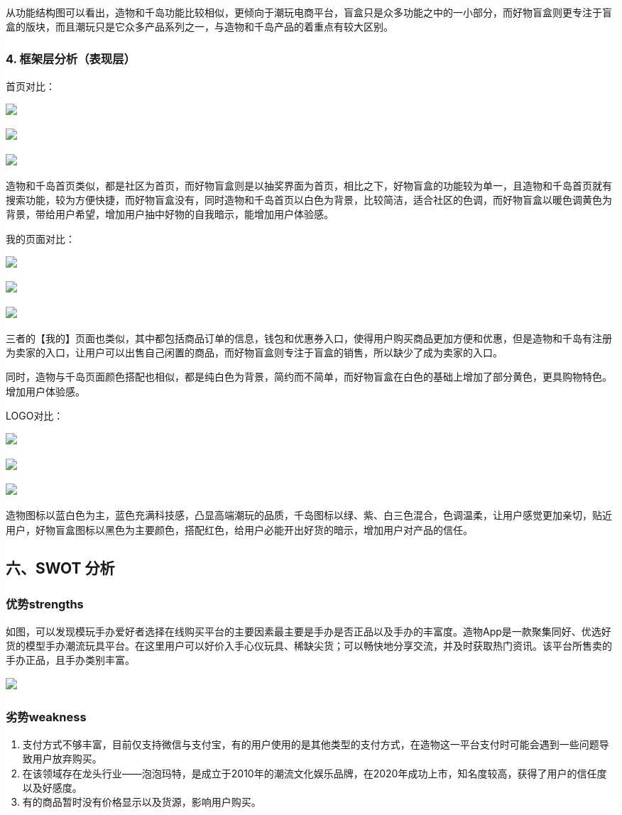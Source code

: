 从功能结构图可以看出，造物和千岛功能比较相似，更倾向于潮玩电商平台，盲盒只是众多功能之中的一小部分，而好物盲盒则更专注于盲盒的版块，而且潮玩只是它众多产品系列之一，与造物和千岛产品的着重点有较大区别。

### 4\. 框架层分析（表现层）

首页对比：

![](https://image.woshipm.com/wp-files/2022/08/7gKcIPbBIIdBqAlnSz1R.jpg)

![](https://image.woshipm.com/wp-files/2022/08/RwEaQyG1mtgJjyTKmxYs.jpg)

![](https://image.woshipm.com/wp-files/2022/08/2t5pxfBluXUHssGm36lG.jpg)

造物和千岛首页类似，都是社区为首页，而好物盲盒则是以抽奖界面为首页，相比之下，好物盲盒的功能较为单一，且造物和千岛首页就有搜索功能，较为方便快捷，而好物盲盒没有，同时造物和千岛首页以白色为背景，比较简洁，适合社区的色调，而好物盲盒以暖色调黄色为背景，带给用户希望，增加用户抽中好物的自我暗示，能增加用户体验感。

我的页面对比：

![](https://image.woshipm.com/wp-files/2022/08/TUUAxHJsLTMBIqKoPLJe.jpg)

![](https://image.woshipm.com/wp-files/2022/08/CINOy4zX9kcGPs1C0nyM.jpg)

![](https://image.woshipm.com/wp-files/2022/08/0lo2EQr1adqzwgou4RDZ.jpg)

三者的【我的】页面也类似，其中都包括商品订单的信息，钱包和优惠券入口，使得用户购买商品更加方便和优惠，但是造物和千岛有注册为卖家的入口，让用户可以出售自己闲置的商品，而好物盲盒则专注于盲盒的销售，所以缺少了成为卖家的入口。

同时，造物与千岛页面颜色搭配也相似，都是纯白色为背景，简约而不简单，而好物盲盒在白色的基础上增加了部分黄色，更具购物特色。增加用户体验感。

LOGO对比：

![](https://image.woshipm.com/wp-files/2022/08/AqNJsDuE5FnBD7WYgTdA.png)

![](https://image.woshipm.com/wp-files/2022/08/r8nSOok14Z0YdxVrAbrR.png)

![](https://image.woshipm.com/wp-files/2022/08/Wrewm568sXuZZpvrqSZl.png)

造物图标以蓝白色为主，蓝色充满科技感，凸显高端潮玩的品质，千岛图标以绿、紫、白三色混合，色调温柔，让用户感觉更加亲切，贴近用户，好物盲盒图标以黑色为主要颜色，搭配红色，给用户必能开出好货的暗示，增加用户对产品的信任。

## 六、SWOT 分析

### 优势strengths

如图，可以发现模玩手办爱好者选择在线购买平台的主要因素最主要是手办是否正品以及手办的丰富度。造物App是一款聚集同好、优选好货的模型手办潮流玩具平台。在这里用户可以好价入手心仪玩具、稀缺尖货；可以畅快地分享交流，并及时获取热门资讯。该平台所售卖的手办正品，且手办类别丰富。

![](https://image.woshipm.com/wp-files/2022/08/Dm3V8nMneIIkMI3VFSpI.png)

### 劣势weakness

1.  支付方式不够丰富，目前仅支持微信与支付宝，有的用户使用的是其他类型的支付方式，在造物这一平台支付时可能会遇到一些问题导致用户放弃购买。
2.  在该领域存在龙头行业——泡泡玛特，是成立于2010年的潮流文化娱乐品牌，在2020年成功上市，知名度较高，获得了用户的信任度以及好感度。
3.  有的商品暂时没有价格显示以及货源，影响用户购买。
